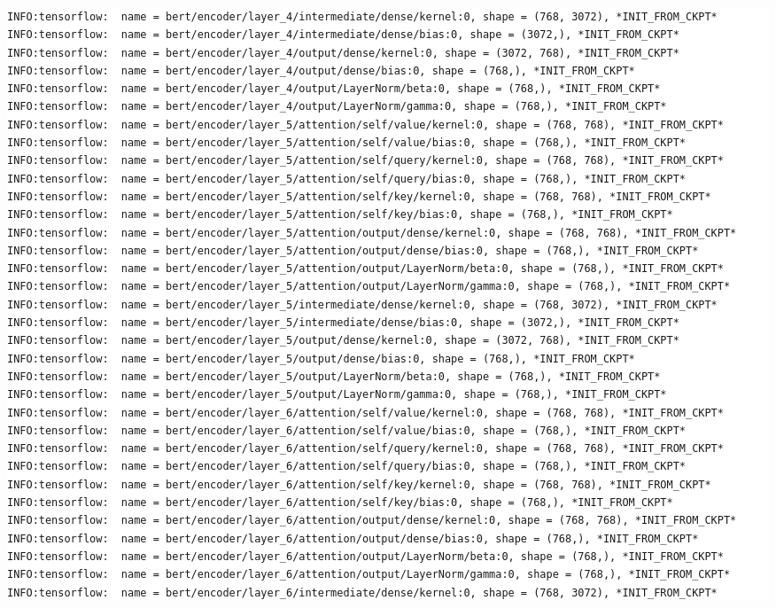     INFO:tensorflow:  name = bert/encoder/layer_4/intermediate/dense/kernel:0, shape = (768, 3072), *INIT_FROM_CKPT*
    INFO:tensorflow:  name = bert/encoder/layer_4/intermediate/dense/bias:0, shape = (3072,), *INIT_FROM_CKPT*
    INFO:tensorflow:  name = bert/encoder/layer_4/output/dense/kernel:0, shape = (3072, 768), *INIT_FROM_CKPT*
    INFO:tensorflow:  name = bert/encoder/layer_4/output/dense/bias:0, shape = (768,), *INIT_FROM_CKPT*
    INFO:tensorflow:  name = bert/encoder/layer_4/output/LayerNorm/beta:0, shape = (768,), *INIT_FROM_CKPT*
    INFO:tensorflow:  name = bert/encoder/layer_4/output/LayerNorm/gamma:0, shape = (768,), *INIT_FROM_CKPT*
    INFO:tensorflow:  name = bert/encoder/layer_5/attention/self/value/kernel:0, shape = (768, 768), *INIT_FROM_CKPT*
    INFO:tensorflow:  name = bert/encoder/layer_5/attention/self/value/bias:0, shape = (768,), *INIT_FROM_CKPT*
    INFO:tensorflow:  name = bert/encoder/layer_5/attention/self/query/kernel:0, shape = (768, 768), *INIT_FROM_CKPT*
    INFO:tensorflow:  name = bert/encoder/layer_5/attention/self/query/bias:0, shape = (768,), *INIT_FROM_CKPT*
    INFO:tensorflow:  name = bert/encoder/layer_5/attention/self/key/kernel:0, shape = (768, 768), *INIT_FROM_CKPT*
    INFO:tensorflow:  name = bert/encoder/layer_5/attention/self/key/bias:0, shape = (768,), *INIT_FROM_CKPT*
    INFO:tensorflow:  name = bert/encoder/layer_5/attention/output/dense/kernel:0, shape = (768, 768), *INIT_FROM_CKPT*
    INFO:tensorflow:  name = bert/encoder/layer_5/attention/output/dense/bias:0, shape = (768,), *INIT_FROM_CKPT*
    INFO:tensorflow:  name = bert/encoder/layer_5/attention/output/LayerNorm/beta:0, shape = (768,), *INIT_FROM_CKPT*
    INFO:tensorflow:  name = bert/encoder/layer_5/attention/output/LayerNorm/gamma:0, shape = (768,), *INIT_FROM_CKPT*
    INFO:tensorflow:  name = bert/encoder/layer_5/intermediate/dense/kernel:0, shape = (768, 3072), *INIT_FROM_CKPT*
    INFO:tensorflow:  name = bert/encoder/layer_5/intermediate/dense/bias:0, shape = (3072,), *INIT_FROM_CKPT*
    INFO:tensorflow:  name = bert/encoder/layer_5/output/dense/kernel:0, shape = (3072, 768), *INIT_FROM_CKPT*
    INFO:tensorflow:  name = bert/encoder/layer_5/output/dense/bias:0, shape = (768,), *INIT_FROM_CKPT*
    INFO:tensorflow:  name = bert/encoder/layer_5/output/LayerNorm/beta:0, shape = (768,), *INIT_FROM_CKPT*
    INFO:tensorflow:  name = bert/encoder/layer_5/output/LayerNorm/gamma:0, shape = (768,), *INIT_FROM_CKPT*
    INFO:tensorflow:  name = bert/encoder/layer_6/attention/self/value/kernel:0, shape = (768, 768), *INIT_FROM_CKPT*
    INFO:tensorflow:  name = bert/encoder/layer_6/attention/self/value/bias:0, shape = (768,), *INIT_FROM_CKPT*
    INFO:tensorflow:  name = bert/encoder/layer_6/attention/self/query/kernel:0, shape = (768, 768), *INIT_FROM_CKPT*
    INFO:tensorflow:  name = bert/encoder/layer_6/attention/self/query/bias:0, shape = (768,), *INIT_FROM_CKPT*
    INFO:tensorflow:  name = bert/encoder/layer_6/attention/self/key/kernel:0, shape = (768, 768), *INIT_FROM_CKPT*
    INFO:tensorflow:  name = bert/encoder/layer_6/attention/self/key/bias:0, shape = (768,), *INIT_FROM_CKPT*
    INFO:tensorflow:  name = bert/encoder/layer_6/attention/output/dense/kernel:0, shape = (768, 768), *INIT_FROM_CKPT*
    INFO:tensorflow:  name = bert/encoder/layer_6/attention/output/dense/bias:0, shape = (768,), *INIT_FROM_CKPT*
    INFO:tensorflow:  name = bert/encoder/layer_6/attention/output/LayerNorm/beta:0, shape = (768,), *INIT_FROM_CKPT*
    INFO:tensorflow:  name = bert/encoder/layer_6/attention/output/LayerNorm/gamma:0, shape = (768,), *INIT_FROM_CKPT*
    INFO:tensorflow:  name = bert/encoder/layer_6/intermediate/dense/kernel:0, shape = (768, 3072), *INIT_FROM_CKPT*